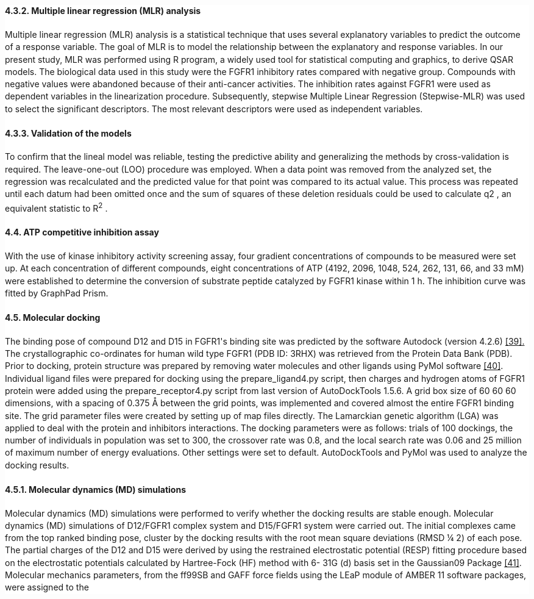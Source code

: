 #### 4.3.2. Multiple linear regression (MLR) analysis

Multiple linear regression (MLR) analysis is a statistical technique that uses several explanatory variables to predict the outcome of a response variable. The goal of MLR is to model the relationship between the explanatory and response variables. In our present study, MLR was performed using R program, a widely used tool for statistical computing and graphics, to derive QSAR models. The biological data used in this study were the FGFR1 inhibitory rates compared with negative group. Compounds with negative values were abandoned because of their anti-cancer activities. The inhibition rates against FGFR1 were used as dependent variables in the linearization procedure. Subsequently, stepwise Multiple Linear Regression (Stepwise-MLR) was used to select the significant descriptors. The most relevant descriptors were used as independent variables.

#### 4.3.3. Validation of the models

To confirm that the lineal model was reliable, testing the predictive ability and generalizing the methods by cross-validation is required. The leave-one-out (LOO) procedure was employed. When a data point was removed from the analyzed set, the regression was recalculated and the predicted value for that point was compared to its actual value. This process was repeated until each datum had been omitted once and the sum of squares of these deletion residuals could be used to calculate q2 , an equivalent statistic to R<sup>2</sup> .

#### 4.4. ATP competitive inhibition assay

With the use of kinase inhibitory activity screening assay, four gradient concentrations of compounds to be measured were set up. At each concentration of different compounds, eight concentrations of ATP (4192, 2096, 1048, 524, 262, 131, 66, and 33 mM) were established to determine the conversion of substrate peptide catalyzed by FGFR1 kinase within 1 h. The inhibition curve was fitted by GraphPad Prism.

#### 4.5. Molecular docking

The binding pose of compound D12 and D15 in FGFR1's binding site was predicted by the software Autodock (version 4.2.6) [\[39\].](#page-14-0) The crystallographic co-ordinates for human wild type FGFR1 (PDB ID: 3RHX) was retrieved from the Protein Data Bank (PDB). Prior to docking, protein structure was prepared by removing water molecules and other ligands using PyMol software [\[40\]](#page-14-0). Individual ligand files were prepared for docking using the prepare\_ligand4.py script, then charges and hydrogen atoms of FGFR1 protein were added using the prepare\_receptor4.py script from last version of AutoDockTools 1.5.6. A grid box size of 60 60 60 dimensions, with a spacing of 0.375 Å between the grid points, was implemented and covered almost the entire FGFR1 binding site. The grid parameter files were created by setting up of map files directly. The Lamarckian genetic algorithm (LGA) was applied to deal with the protein and inhibitors interactions. The docking parameters were as follows: trials of 100 dockings, the number of individuals in population was set to 300, the crossover rate was 0.8, and the local search rate was 0.06 and 25 million of maximum number of energy evaluations. Other settings were set to default. AutoDockTools and PyMol was used to analyze the docking results.

#### 4.5.1. Molecular dynamics (MD) simulations

Molecular dynamics (MD) simulations were performed to verify whether the docking results are stable enough. Molecular dynamics (MD) simulations of D12/FGFR1 complex system and D15/FGFR1 system were carried out. The initial complexes came from the top ranked binding pose, cluster by the docking results with the root mean square deviations (RMSD ¼ 2) of each pose. The partial charges of the D12 and D15 were derived by using the restrained electrostatic potential (RESP) fitting procedure based on the electrostatic potentials calculated by Hartree-Fock (HF) method with 6- 31G (d) basis set in the Gaussian09 Package [\[41\]](#page-14-0). Molecular mechanics parameters, from the ff99SB and GAFF force fields using the LEaP module of AMBER 11 software packages, were assigned to the
